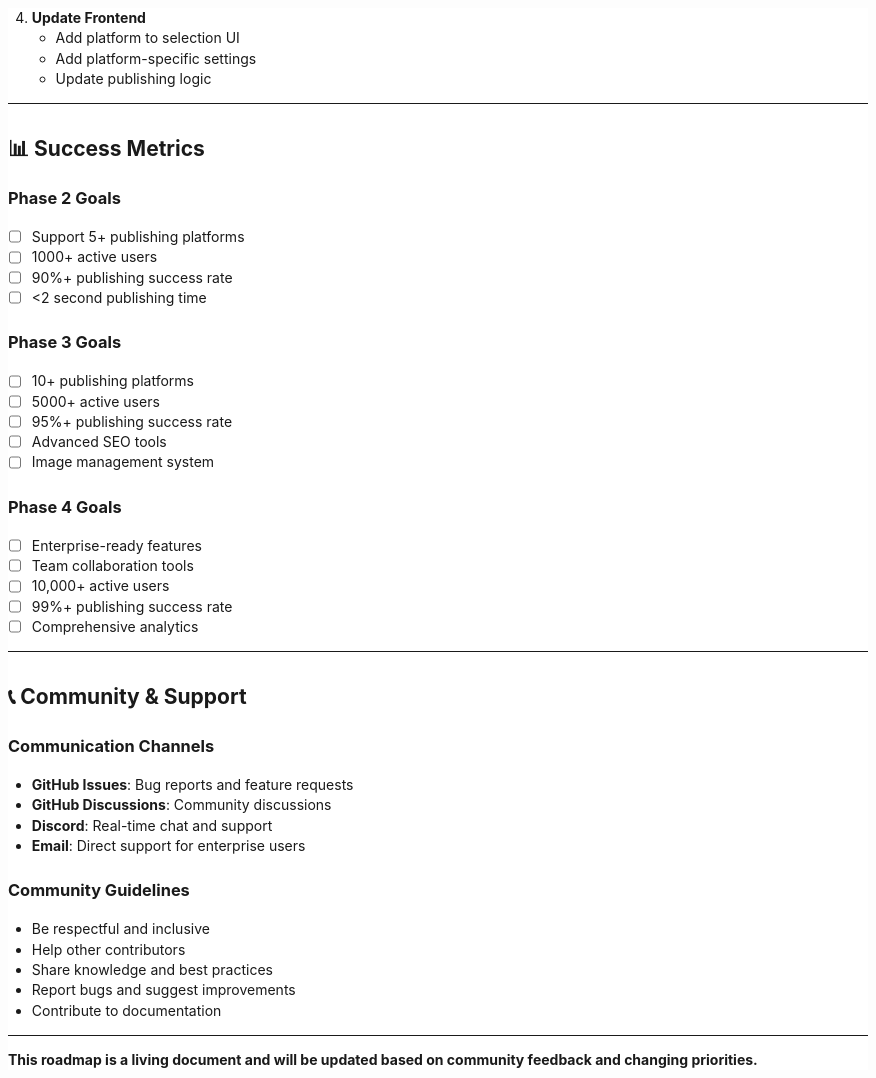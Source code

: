 4. **Update Frontend**
   - Add platform to selection UI
   - Add platform-specific settings
   - Update publishing logic

---

## 📊 Success Metrics

### **Phase 2 Goals**
- [ ] Support 5+ publishing platforms
- [ ] 1000+ active users
- [ ] 90%+ publishing success rate
- [ ] <2 second publishing time

### **Phase 3 Goals**
- [ ] 10+ publishing platforms
- [ ] 5000+ active users
- [ ] 95%+ publishing success rate
- [ ] Advanced SEO tools
- [ ] Image management system

### **Phase 4 Goals**
- [ ] Enterprise-ready features
- [ ] Team collaboration tools
- [ ] 10,000+ active users
- [ ] 99%+ publishing success rate
- [ ] Comprehensive analytics

---

## 📞 Community & Support

### **Communication Channels**
- **GitHub Issues**: Bug reports and feature requests
- **GitHub Discussions**: Community discussions
- **Discord**: Real-time chat and support
- **Email**: Direct support for enterprise users

### **Community Guidelines**
- Be respectful and inclusive
- Help other contributors
- Share knowledge and best practices
- Report bugs and suggest improvements
- Contribute to documentation

---

**This roadmap is a living document and will be updated based on community feedback and changing priorities.** 